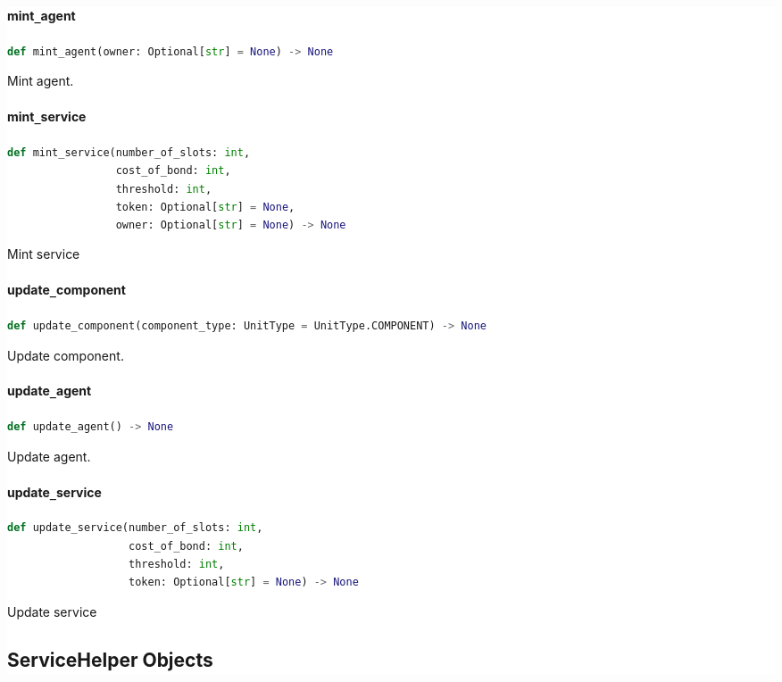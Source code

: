 <a id="autonomy.cli.helpers.chain.MintHelper.mint_agent"></a>

#### mint`_`agent

```python
def mint_agent(owner: Optional[str] = None) -> None
```

Mint agent.

<a id="autonomy.cli.helpers.chain.MintHelper.mint_service"></a>

#### mint`_`service

```python
def mint_service(number_of_slots: int,
                 cost_of_bond: int,
                 threshold: int,
                 token: Optional[str] = None,
                 owner: Optional[str] = None) -> None
```

Mint service

<a id="autonomy.cli.helpers.chain.MintHelper.update_component"></a>

#### update`_`component

```python
def update_component(component_type: UnitType = UnitType.COMPONENT) -> None
```

Update component.

<a id="autonomy.cli.helpers.chain.MintHelper.update_agent"></a>

#### update`_`agent

```python
def update_agent() -> None
```

Update agent.

<a id="autonomy.cli.helpers.chain.MintHelper.update_service"></a>

#### update`_`service

```python
def update_service(number_of_slots: int,
                   cost_of_bond: int,
                   threshold: int,
                   token: Optional[str] = None) -> None
```

Update service

<a id="autonomy.cli.helpers.chain.ServiceHelper"></a>

## ServiceHelper Objects
